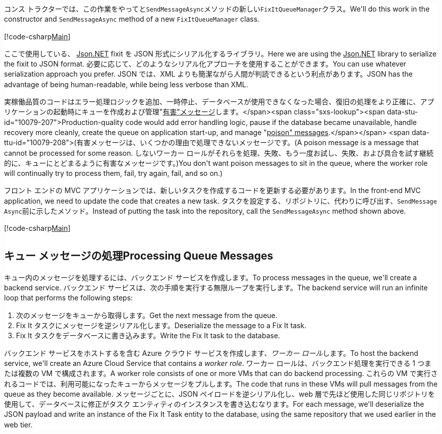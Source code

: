 <span data-ttu-id="10079-203">コンス トラクターでは、この作業をやってと`SendMessageAsync`メソッドの新しい`FixItQueueManager`クラス。</span><span class="sxs-lookup"><span data-stu-id="10079-203">We'll do this work in the constructor and `SendMessageAsync` method of a new `FixItQueueManager` class.</span></span>

[!code-csharp[Main](queue-centric-work-pattern/samples/sample1.cs?highlight=11-12,16,18-25)]

<span data-ttu-id="10079-204">ここで使用している、 [Json.NET](https://github.com/JamesNK/Newtonsoft.Json) fixit を JSON 形式にシリアル化するライブラリ。</span><span class="sxs-lookup"><span data-stu-id="10079-204">Here we are using the [Json.NET](https://github.com/JamesNK/Newtonsoft.Json) library to serialize the fixit to JSON format.</span></span> <span data-ttu-id="10079-205">必要に応じて、どのようなシリアル化アプローチを使用することができます。</span><span class="sxs-lookup"><span data-stu-id="10079-205">You can use whatever serialization approach you prefer.</span></span> <span data-ttu-id="10079-206">JSON では、XML よりも簡潔ながら人間が判読できるという利点があります。</span><span class="sxs-lookup"><span data-stu-id="10079-206">JSON has the advantage of being human-readable, while being less verbose than XML.</span></span>

<span data-ttu-id="10079-207">実稼働品質のコードはエラー処理ロジックを追加、一時停止、データベースが使用できなくなった場合、復旧の処理をより正確に、アプリケーションの起動時にキューを作成および管理"[有害"メッセージ](https://msdn.microsoft.com/library/ms789028(v=vs.110).aspx)します。</span><span class="sxs-lookup"><span data-stu-id="10079-207">Production-quality code would add error handling logic, pause if the database became unavailable, handle recovery more cleanly, create the queue on application start-up, and manage "[poison" messages](https://msdn.microsoft.com/library/ms789028(v=vs.110).aspx).</span></span> <span data-ttu-id="10079-208">(有害メッセージは、いくつかの理由で処理できないメッセージです。</span><span class="sxs-lookup"><span data-stu-id="10079-208">(A poison message is a message that cannot be processed for some reason.</span></span> <span data-ttu-id="10079-209">しないワーカー ロールがそれらを処理、失敗、もう一度お試し、失敗、および具合を試す継続的に、キューにとどまるように有害なメッセージです。)</span><span class="sxs-lookup"><span data-stu-id="10079-209">You don't want poison messages to sit in the queue, where the worker role will continually try to process them, fail, try again, fail, and so on.)</span></span>

<span data-ttu-id="10079-210">フロント エンドの MVC アプリケーションでは、新しいタスクを作成するコードを更新する必要があります。</span><span class="sxs-lookup"><span data-stu-id="10079-210">In the front-end MVC application, we need to update the code that creates a new task.</span></span> <span data-ttu-id="10079-211">タスクを設定する、リポジトリに、代わりに呼び出す、`SendMessageAsync`前に示したメソッド。</span><span class="sxs-lookup"><span data-stu-id="10079-211">Instead of putting the task into the repository, call the `SendMessageAsync` method shown above.</span></span>

[!code-csharp[Main](queue-centric-work-pattern/samples/sample2.cs?highlight=10)]

## <a name="processing-queue-messages"></a><span data-ttu-id="10079-212">キュー メッセージの処理</span><span class="sxs-lookup"><span data-stu-id="10079-212">Processing Queue Messages</span></span>

<span data-ttu-id="10079-213">キュー内のメッセージを処理するには、バックエンド サービスを作成します。</span><span class="sxs-lookup"><span data-stu-id="10079-213">To process messages in the queue, we'll create a backend service.</span></span> <span data-ttu-id="10079-214">バックエンド サービスは、次の手順を実行する無限ループを実行します。</span><span class="sxs-lookup"><span data-stu-id="10079-214">The backend service will run an infinite loop that performs the following steps:</span></span>

1. <span data-ttu-id="10079-215">次のメッセージをキューから取得します。</span><span class="sxs-lookup"><span data-stu-id="10079-215">Get the next message from the queue.</span></span>
2. <span data-ttu-id="10079-216">Fix It タスクにメッセージを逆シリアル化します。</span><span class="sxs-lookup"><span data-stu-id="10079-216">Deserialize the message to a Fix It task.</span></span>
3. <span data-ttu-id="10079-217">Fix It タスクをデータベースに書き込みます。</span><span class="sxs-lookup"><span data-stu-id="10079-217">Write the Fix It task to the database.</span></span>

<span data-ttu-id="10079-218">バックエンド サービスをホストするを含む Azure クラウド サービスを作成します、*ワーカー ロール*します。</span><span class="sxs-lookup"><span data-stu-id="10079-218">To host the backend service, we'll create an Azure Cloud Service that contains a *worker role*.</span></span> <span data-ttu-id="10079-219">ワーカー ロールは、バックエンド処理を実行できる 1 つまたは複数の VM で構成されます。</span><span class="sxs-lookup"><span data-stu-id="10079-219">A worker role consists of one or more VMs that can do backend processing.</span></span> <span data-ttu-id="10079-220">これらの VM で実行されるコードでは、利用可能になったキューからメッセージをプルします。</span><span class="sxs-lookup"><span data-stu-id="10079-220">The code that runs in these VMs will pull messages from the queue as they become available.</span></span> <span data-ttu-id="10079-221">メッセージごとに、JSON ペイロードを逆シリアル化し、web 層で先ほど使用した同じリポジトリを使用して、データベースに修正がタスク エンティティのインスタンスを書き込むなります。</span><span class="sxs-lookup"><span data-stu-id="10079-221">For each message, we'll deserialize the JSON payload and write an instance of the Fix It Task entity to the database, using the same repository that we used earlier in the web tier.</span></span>
